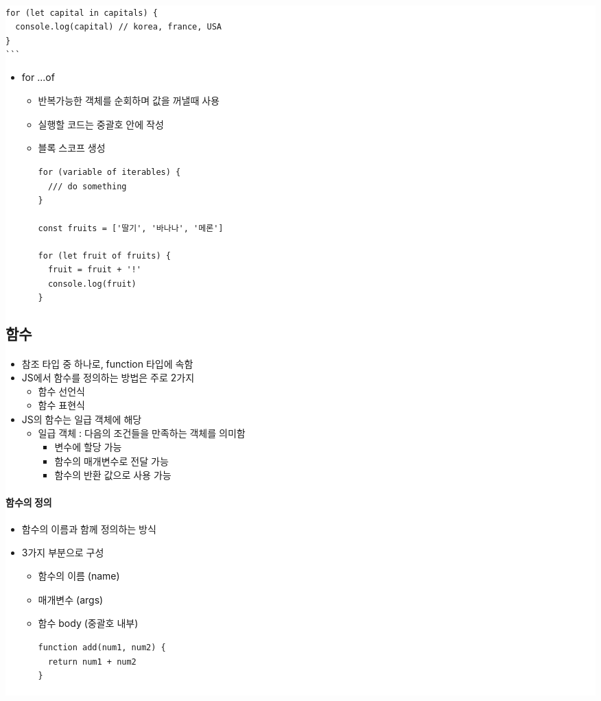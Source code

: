     for (let capital in capitals) {
      console.log(capital) // korea, france, USA
    }
    ```

- for ...of

  - 반복가능한 객체를 순회하며 값을 꺼낼때 사용

  - 실행할 코드는 중괄호 안에 작성

  - 블록 스코프 생성

    ```
    for (variable of iterables) {
      /// do something
    }
    
    const fruits = ['딸기', '바나나', '메론']
    
    for (let fruit of fruits) {
      fruit = fruit + '!'
      console.log(fruit)
    }
    ```



## 함수

- 참조 타입 중 하나로, function 타입에 속함
- JS에서 함수를 정의하는 방법은 주로 2가지
  - 함수 선언식
  - 함수 표현식
- JS의 함수는 일급 객체에 해당
  - 일급 객체 : 다음의 조건들을 만족하는 객체를 의미함
    - 변수에 할당 가능
    - 함수의 매개변수로 전달 가능
    - 함수의 반환 값으로 사용 가능



#### 함수의 정의

- 함수의 이름과 함께 정의하는 방식

- 3가지 부분으로 구성

  - 함수의 이름 (name)

  - 매개변수 (args)

  - 함수 body (중괄호 내부)

    ```
    function add(num1, num2) {
      return num1 + num2
    }
    